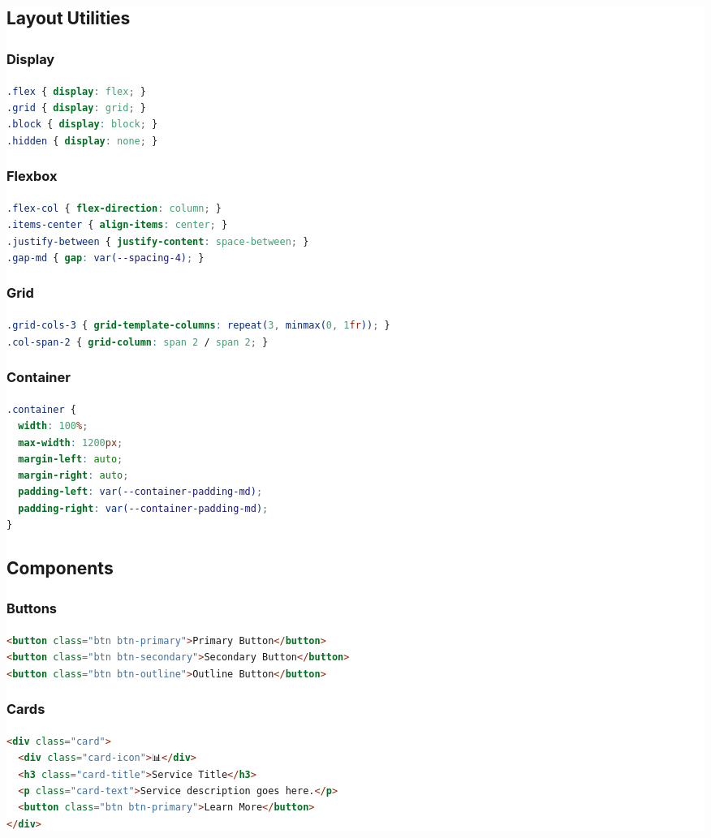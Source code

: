 ## Layout Utilities

### Display

```css
.flex { display: flex; }
.grid { display: grid; }
.block { display: block; }
.hidden { display: none; }
```

### Flexbox

```css
.flex-col { flex-direction: column; }
.items-center { align-items: center; }
.justify-between { justify-content: space-between; }
.gap-md { gap: var(--spacing-4); }
```

### Grid

```css
.grid-cols-3 { grid-template-columns: repeat(3, minmax(0, 1fr)); }
.col-span-2 { grid-column: span 2 / span 2; }
```

### Container

```css
.container {
  width: 100%;
  max-width: 1200px;
  margin-left: auto;
  margin-right: auto;
  padding-left: var(--container-padding-md);
  padding-right: var(--container-padding-md);
}
```

## Components

### Buttons

```html
<button class="btn btn-primary">Primary Button</button>
<button class="btn btn-secondary">Secondary Button</button>
<button class="btn btn-outline">Outline Button</button>
```

### Cards

```html
<div class="card">
  <div class="card-icon">📊</div>
  <h3 class="card-title">Service Title</h3>
  <p class="card-text">Service description goes here.</p>
  <button class="btn btn-primary">Learn More</button>
</div>
```
